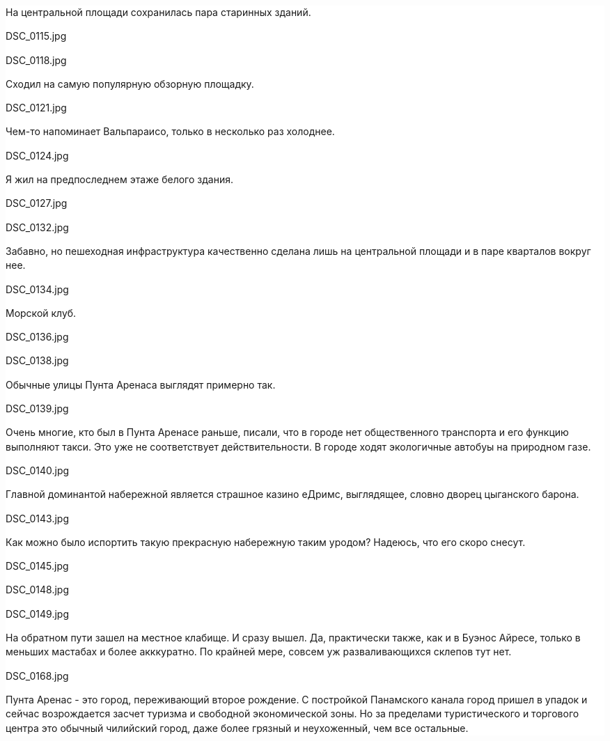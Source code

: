 На центральной площади сохранилась пара старинных зданий.

DSC_0115.jpg

DSC_0118.jpg

Сходил на самую популярную обзорную площадку.

DSC_0121.jpg

Чем-то напоминает Вальпараисо, только в несколько раз холоднее.

DSC_0124.jpg

Я жил на предпоследнем этаже белого здания.

DSC_0127.jpg

DSC_0132.jpg

Забавно, но пешеходная инфраструктура качественно сделана лишь на центральной площади и в паре кварталов вокруг нее.

DSC_0134.jpg

Морской клуб.

DSC_0136.jpg

DSC_0138.jpg

Обычные улицы Пунта Аренаса выглядят примерно так.

DSC_0139.jpg

Очень многие, кто был в Пунта Аренасе раньше, писали, что в городе нет общественного транспорта и его функцию выполняют такси. Это уже не соответствует действительности. В городе ходят экологичные автобуы на природном газе.

DSC_0140.jpg

Главной доминантой набережной является страшное казино еДримс, выглядящее, словно дворец цыганского барона.

DSC_0143.jpg

Как можно было испортить такую прекрасную набережную таким уродом? Надеюсь, что его скоро снесут.

DSC_0145.jpg

DSC_0148.jpg

DSC_0149.jpg

На обратном пути зашел на местное клабище. И сразу вышел. Да, практически также, как и в Буэнос Айресе, только в меньших мастабах и более акккуратно. По крайней мере, совсем уж разваливающихся склепов тут нет.

DSC_0168.jpg

Пунта Аренас - это город, переживающий второе рождение. С постройкой Панамского канала город пришел в упадок и сейчас возрождается засчет туризма и свободной экономической зоны. Но за пределами туристического и торгового центра это обычный чилийский город, даже более грязный и неухоженный, чем все остальные.
